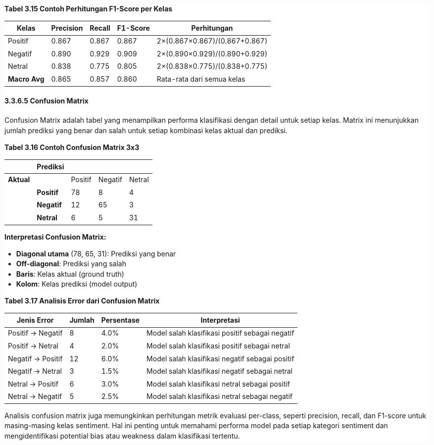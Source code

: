 **Tabel 3.15 Contoh Perhitungan F1-Score per Kelas**

| Kelas | Precision | Recall | F1-Score | Perhitungan |
|-------|-----------|--------|----------|-------------|
| Positif | 0.867 | 0.867 | 0.867 | 2×(0.867×0.867)/(0.867+0.867) |
| Negatif | 0.890 | 0.929 | 0.909 | 2×(0.890×0.929)/(0.890+0.929) |
| Netral | 0.838 | 0.775 | 0.805 | 2×(0.838×0.775)/(0.838+0.775) |
| **Macro Avg** | 0.865 | 0.857 | 0.860 | Rata-rata dari semua kelas |

#### 3.3.6.5 Confusion Matrix

Confusion Matrix adalah tabel yang menampilkan performa klasifikasi dengan detail untuk setiap kelas. Matrix ini menunjukkan jumlah prediksi yang benar dan salah untuk setiap kombinasi kelas aktual dan prediksi.

**Tabel 3.16 Contoh Confusion Matrix 3x3**

|  | **Prediksi** | | | |
|--|--|--|--|--|
| **Aktual** | | Positif | Negatif | Netral |
| | **Positif** | 78 | 8 | 4 |
| | **Negatif** | 12 | 65 | 3 |
| | **Netral** | 6 | 5 | 31 |

**Interpretasi Confusion Matrix:**
- **Diagonal utama** (78, 65, 31): Prediksi yang benar
- **Off-diagonal**: Prediksi yang salah
- **Baris**: Kelas aktual (ground truth)
- **Kolom**: Kelas prediksi (model output)

**Tabel 3.17 Analisis Error dari Confusion Matrix**

| Jenis Error | Jumlah | Persentase | Interpretasi |
|-------------|--------|------------|--------------|
| Positif → Negatif | 8 | 4.0% | Model salah klasifikasi positif sebagai negatif |
| Positif → Netral | 4 | 2.0% | Model salah klasifikasi positif sebagai netral |
| Negatif → Positif | 12 | 6.0% | Model salah klasifikasi negatif sebagai positif |
| Negatif → Netral | 3 | 1.5% | Model salah klasifikasi negatif sebagai netral |
| Netral → Positif | 6 | 3.0% | Model salah klasifikasi netral sebagai positif |
| Netral → Negatif | 5 | 2.5% | Model salah klasifikasi netral sebagai negatif |

Analisis confusion matrix juga memungkinkan perhitungan metrik evaluasi per-class, seperti precision, recall, dan F1-score untuk masing-masing kelas sentiment. Hal ini penting untuk memahami performa model pada setiap kategori sentiment dan mengidentifikasi potential bias atau weakness dalam klasifikasi tertentu.
